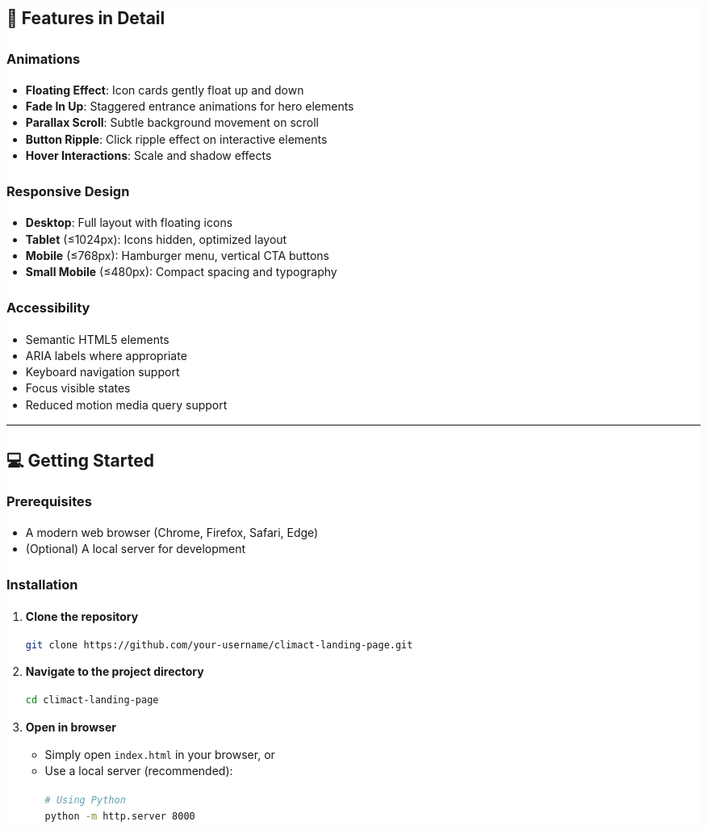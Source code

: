 
## 🎯 Features in Detail

### Animations
- **Floating Effect**: Icon cards gently float up and down
- **Fade In Up**: Staggered entrance animations for hero elements
- **Parallax Scroll**: Subtle background movement on scroll
- **Button Ripple**: Click ripple effect on interactive elements
- **Hover Interactions**: Scale and shadow effects

### Responsive Design
- **Desktop**: Full layout with floating icons
- **Tablet** (≤1024px): Icons hidden, optimized layout
- **Mobile** (≤768px): Hamburger menu, vertical CTA buttons
- **Small Mobile** (≤480px): Compact spacing and typography

### Accessibility
- Semantic HTML5 elements
- ARIA labels where appropriate
- Keyboard navigation support
- Focus visible states
- Reduced motion media query support

---

## 💻 Getting Started

### Prerequisites
- A modern web browser (Chrome, Firefox, Safari, Edge)
- (Optional) A local server for development

### Installation

1. **Clone the repository**
   ```bash
   git clone https://github.com/your-username/climact-landing-page.git
   ```

2. **Navigate to the project directory**
   ```bash
   cd climact-landing-page
   ```

3. **Open in browser**
   - Simply open `index.html` in your browser, or
   - Use a local server (recommended):
     ```bash
     # Using Python
     python -m http.server 8000
     